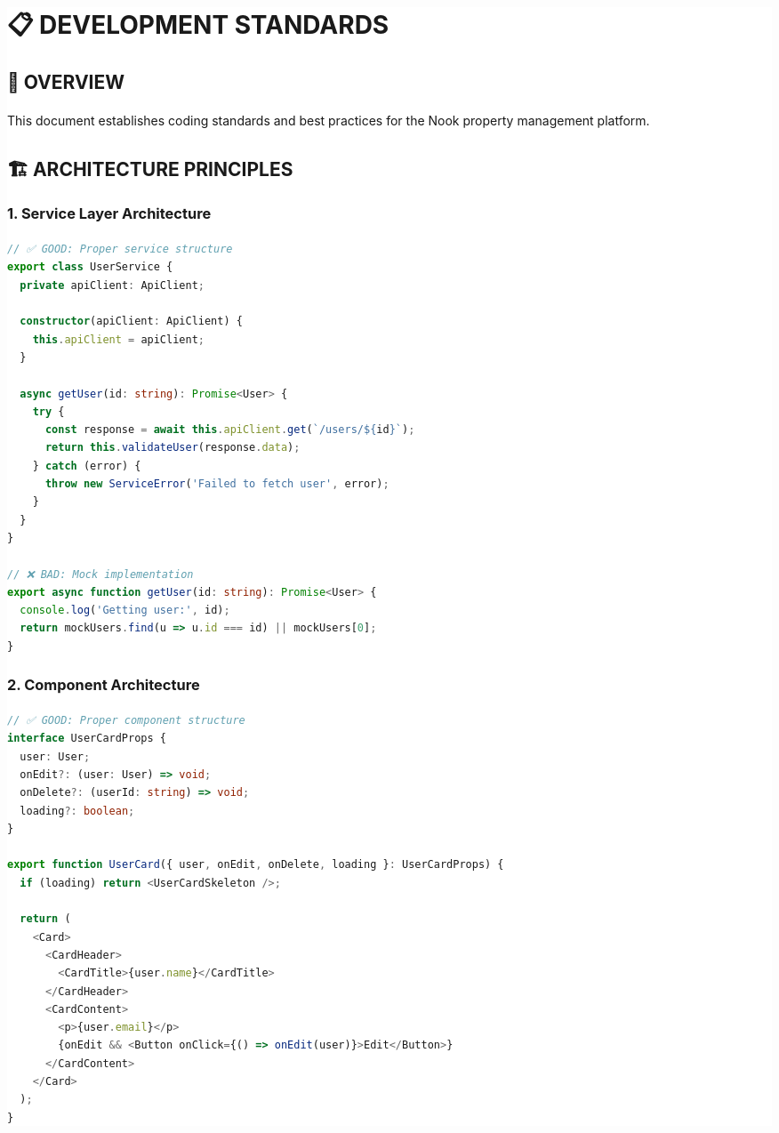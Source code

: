 # 📋 DEVELOPMENT STANDARDS

## 🎯 OVERVIEW
This document establishes coding standards and best practices for the Nook property management platform.

## 🏗️ ARCHITECTURE PRINCIPLES

### 1. Service Layer Architecture
```typescript
// ✅ GOOD: Proper service structure
export class UserService {
  private apiClient: ApiClient;
  
  constructor(apiClient: ApiClient) {
    this.apiClient = apiClient;
  }
  
  async getUser(id: string): Promise<User> {
    try {
      const response = await this.apiClient.get(`/users/${id}`);
      return this.validateUser(response.data);
    } catch (error) {
      throw new ServiceError('Failed to fetch user', error);
    }
  }
}

// ❌ BAD: Mock implementation
export async function getUser(id: string): Promise<User> {
  console.log('Getting user:', id);
  return mockUsers.find(u => u.id === id) || mockUsers[0];
}
```

### 2. Component Architecture
```typescript
// ✅ GOOD: Proper component structure
interface UserCardProps {
  user: User;
  onEdit?: (user: User) => void;
  onDelete?: (userId: string) => void;
  loading?: boolean;
}

export function UserCard({ user, onEdit, onDelete, loading }: UserCardProps) {
  if (loading) return <UserCardSkeleton />;
  
  return (
    <Card>
      <CardHeader>
        <CardTitle>{user.name}</CardTitle>
      </CardHeader>
      <CardContent>
        <p>{user.email}</p>
        {onEdit && <Button onClick={() => onEdit(user)}>Edit</Button>}
      </CardContent>
    </Card>
  );
}

```